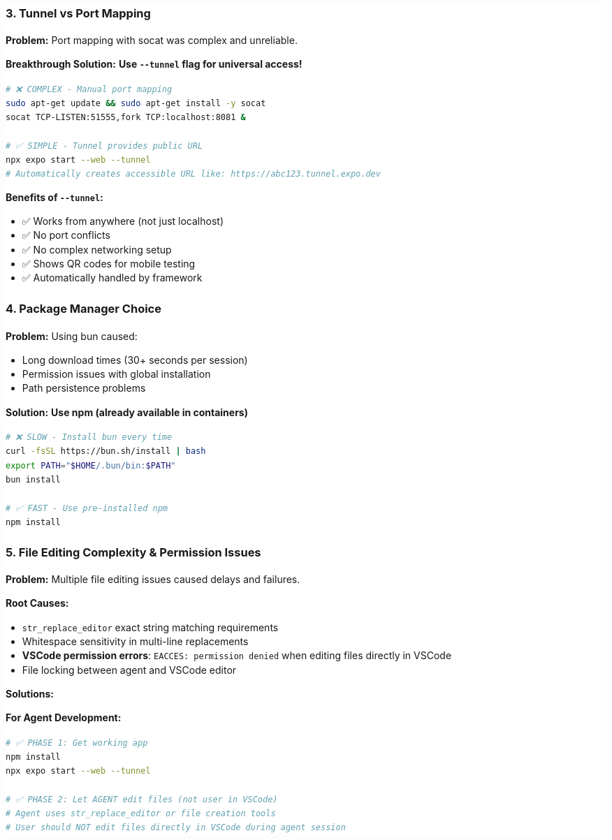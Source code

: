 ### 3. **Tunnel vs Port Mapping**

**Problem:** Port mapping with socat was complex and unreliable.

**Breakthrough Solution:** **Use `--tunnel` flag for universal access!**
```bash
# ❌ COMPLEX - Manual port mapping
sudo apt-get update && sudo apt-get install -y socat
socat TCP-LISTEN:51555,fork TCP:localhost:8081 &

# ✅ SIMPLE - Tunnel provides public URL
npx expo start --web --tunnel
# Automatically creates accessible URL like: https://abc123.tunnel.expo.dev
```

**Benefits of `--tunnel`:**
- ✅ Works from anywhere (not just localhost)
- ✅ No port conflicts
- ✅ No complex networking setup
- ✅ Shows QR codes for mobile testing
- ✅ Automatically handled by framework

### 4. **Package Manager Choice**

**Problem:** Using bun caused:
- Long download times (30+ seconds per session)
- Permission issues with global installation
- Path persistence problems

**Solution:** **Use npm (already available in containers)**
```bash
# ❌ SLOW - Install bun every time
curl -fsSL https://bun.sh/install | bash
export PATH="$HOME/.bun/bin:$PATH"
bun install

# ✅ FAST - Use pre-installed npm
npm install
```

### 5. **File Editing Complexity & Permission Issues**

**Problem:** Multiple file editing issues caused delays and failures.

**Root Causes:**
- `str_replace_editor` exact string matching requirements
- Whitespace sensitivity in multi-line replacements
- **VSCode permission errors**: `EACCES: permission denied` when editing files directly in VSCode
- File locking between agent and VSCode editor

**Solutions:**

**For Agent Development:**
```bash
# ✅ PHASE 1: Get working app
npm install
npx expo start --web --tunnel

# ✅ PHASE 2: Let AGENT edit files (not user in VSCode)
# Agent uses str_replace_editor or file creation tools
# User should NOT edit files directly in VSCode during agent session
```
